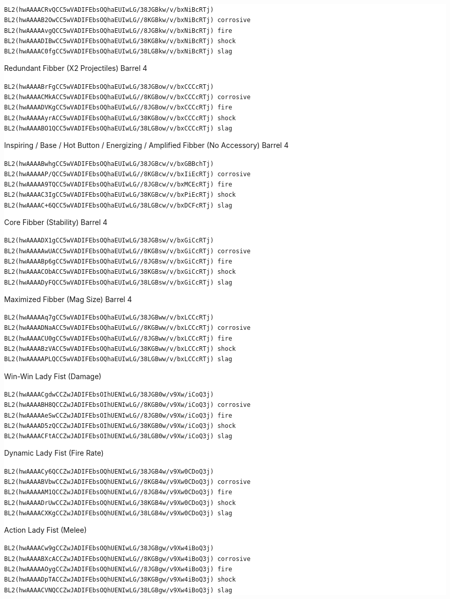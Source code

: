 	BL2(hwAAAACRvQCC5wVADIFEbsOQhaEUIwLG/38JGBkw/v/bxNiBcRTj)
	BL2(hwAAAAB2OwCC5wVADIFEbsOQhaEUIwLG//8KGBkw/v/bxNiBcRTj) corrosive
	BL2(hwAAAAAvgQCC5wVADIFEbsOQhaEUIwLG//8JGBkw/v/bxNiBcRTj) fire
	BL2(hwAAAADIBwCC5wVADIFEbsOQhaEUIwLG/38KGBkw/v/bxNiBcRTj) shock
	BL2(hwAAAAC0fgCC5wVADIFEbsOQhaEUIwLG/38LGBkw/v/bxNiBcRTj) slag

Redundant Fibber (X2 Projectiles) Barrel  4

	BL2(hwAAAABrFgCC5wVADIFEbsOQhaEUIwLG/38JGBow/v/bxCCCcRTj)
	BL2(hwAAAACMkACC5wVADIFEbsOQhaEUIwLG//8KGBow/v/bxCCCcRTj) corrosive
	BL2(hwAAAADVKgCC5wVADIFEbsOQhaEUIwLG//8JGBow/v/bxCCCcRTj) fire
	BL2(hwAAAAAyrACC5wVADIFEbsOQhaEUIwLG/38KGBow/v/bxCCCcRTj) shock
	BL2(hwAAAABO1QCC5wVADIFEbsOQhaEUIwLG/38LGBow/v/bxCCCcRTj) slag

Inspiring / Base / Hot Button / Energizing / Amplified Fibber (No Accessory) Barrel 4

	BL2(hwAAAABwhgCC5wVADIFEbsOQhaEUIwLG/38JGBcw/v/bxGBBchTj)
	BL2(hwAAAAAP/QCC5wVADIFEbsOQhaEUIwLG//8KGBcw/v/bxIiEcRTj) corrosive
	BL2(hwAAAAA9TQCC5wVADIFEbsOQhaEUIwLG//8JGBcw/v/bxMCEcRTj) fire
	BL2(hwAAAAC3IgCC5wVADIFEbsOQhaEUIwLG/38KGBcw/v/bxPiEcRTj) shock
	BL2(hwAAAAC+6QCC5wVADIFEbsOQhaEUIwLG/38LGBcw/v/bxDCFcRTj) slag

Core Fibber (Stability) Barrel 4

	BL2(hwAAAADX1gCC5wVADIFEbsOQhaEUIwLG/38JGBsw/v/bxGiCcRTj)
	BL2(hwAAAAAwUACC5wVADIFEbsOQhaEUIwLG//8KGBsw/v/bxGiCcRTj) corrosive
	BL2(hwAAAABp6gCC5wVADIFEbsOQhaEUIwLG//8JGBsw/v/bxGiCcRTj) fire
	BL2(hwAAAACObACC5wVADIFEbsOQhaEUIwLG/38KGBsw/v/bxGiCcRTj) shock
	BL2(hwAAAADyFQCC5wVADIFEbsOQhaEUIwLG/38LGBsw/v/bxGiCcRTj) slag

Maximized Fibber (Mag Size) Barrel 4

	BL2(hwAAAAAq7gCC5wVADIFEbsOQhaEUIwLG/38JGBww/v/bxLCCcRTj)
	BL2(hwAAAADNaACC5wVADIFEbsOQhaEUIwLG//8KGBww/v/bxLCCcRTj) corrosive
	BL2(hwAAAACU0gCC5wVADIFEbsOQhaEUIwLG//8JGBww/v/bxLCCcRTj) fire
	BL2(hwAAAABzVACC5wVADIFEbsOQhaEUIwLG/38KGBww/v/bxLCCcRTj) shock
	BL2(hwAAAAAPLQCC5wVADIFEbsOQhaEUIwLG/38LGBww/v/bxLCCcRTj) slag

Win-Win Lady Fist (Damage)

	BL2(hwAAAACgdwCCZwJADIFEbsOIhUENIwLG/38JGB0w/v9Xw/iCoQ3j)
	BL2(hwAAAABH8QCCZwJADIFEbsOIhUENIwLG//8KGB0w/v9Xw/iCoQ3j) corrosive
	BL2(hwAAAAAeSwCCZwJADIFEbsOIhUENIwLG//8JGB0w/v9Xw/iCoQ3j) fire
	BL2(hwAAAAD5zQCCZwJADIFEbsOIhUENIwLG/38KGB0w/v9Xw/iCoQ3j) shock
	BL2(hwAAAACFtACCZwJADIFEbsOIhUENIwLG/38LGB0w/v9Xw/iCoQ3j) slag

Dynamic Lady Fist (Fire Rate)

	BL2(hwAAAACy6QCCZwJADIFEbsOQhUENIwLG/38JGB4w/v9Xw0CDoQ3j)
	BL2(hwAAAABVbwCCZwJADIFEbsOQhUENIwLG//8KGB4w/v9Xw0CDoQ3j) corrosive
	BL2(hwAAAAAM1QCCZwJADIFEbsOQhUENIwLG//8JGB4w/v9Xw0CDoQ3j) fire
	BL2(hwAAAADrUwCCZwJADIFEbsOQhUENIwLG/38KGB4w/v9Xw0CDoQ3j) shock
	BL2(hwAAAACXKgCCZwJADIFEbsOQhUENIwLG/38LGB4w/v9Xw0CDoQ3j) slag

Action Lady Fist (Melee)

	BL2(hwAAAACw9gCCZwJADIFEbsOQhUENIwLG/38JGBgw/v9Xw4iBoQ3j)
	BL2(hwAAAABXcACCZwJADIFEbsOQhUENIwLG//8KGBgw/v9Xw4iBoQ3j) corrosive
	BL2(hwAAAAAOygCCZwJADIFEbsOQhUENIwLG//8JGBgw/v9Xw4iBoQ3j) fire
	BL2(hwAAAADpTACCZwJADIFEbsOQhUENIwLG/38KGBgw/v9Xw4iBoQ3j) shock
	BL2(hwAAAACVNQCCZwJADIFEbsOQhUENIwLG/38LGBgw/v9Xw4iBoQ3j) slag
